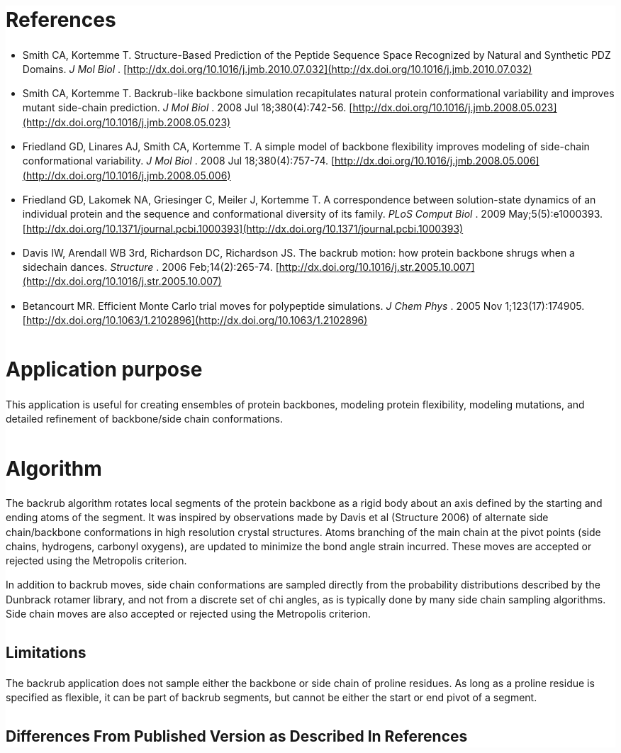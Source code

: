 References
==========

-   Smith CA, Kortemme T. Structure-Based Prediction of the Peptide Sequence Space Recognized by Natural and Synthetic PDZ Domains. *J Mol Biol* . [http://dx.doi.org/10.1016/j.jmb.2010.07.032](http://dx.doi.org/10.1016/j.jmb.2010.07.032)

-   Smith CA, Kortemme T. Backrub-like backbone simulation recapitulates natural protein conformational variability and improves mutant side-chain prediction. *J Mol Biol* . 2008 Jul 18;380(4):742-56. [http://dx.doi.org/10.1016/j.jmb.2008.05.023](http://dx.doi.org/10.1016/j.jmb.2008.05.023)

-   Friedland GD, Linares AJ, Smith CA, Kortemme T. A simple model of backbone flexibility improves modeling of side-chain conformational variability. *J Mol Biol* . 2008 Jul 18;380(4):757-74. [http://dx.doi.org/10.1016/j.jmb.2008.05.006](http://dx.doi.org/10.1016/j.jmb.2008.05.006)

-   Friedland GD, Lakomek NA, Griesinger C, Meiler J, Kortemme T. A correspondence between solution-state dynamics of an individual protein and the sequence and conformational diversity of its family. *PLoS Comput Biol* . 2009 May;5(5):e1000393. [http://dx.doi.org/10.1371/journal.pcbi.1000393](http://dx.doi.org/10.1371/journal.pcbi.1000393)

-   Davis IW, Arendall WB 3rd, Richardson DC, Richardson JS. The backrub motion: how protein backbone shrugs when a sidechain dances. *Structure* . 2006 Feb;14(2):265-74. [http://dx.doi.org/10.1016/j.str.2005.10.007](http://dx.doi.org/10.1016/j.str.2005.10.007)

-   Betancourt MR. Efficient Monte Carlo trial moves for polypeptide simulations. *J Chem Phys* . 2005 Nov 1;123(17):174905. [http://dx.doi.org/10.1063/1.2102896](http://dx.doi.org/10.1063/1.2102896)

Application purpose
===========================================

This application is useful for creating ensembles of protein backbones, modeling protein flexibility, modeling mutations, and detailed refinement of backbone/side chain conformations.

Algorithm
=========

The backrub algorithm rotates local segments of the protein backbone as a rigid body about an axis defined by the starting and ending atoms of the segment. It was inspired by observations made by Davis et al (Structure 2006) of alternate side chain/backbone conformations in high resolution crystal structures. Atoms branching of the main chain at the pivot points (side chains, hydrogens, carbonyl oxygens), are updated to minimize the bond angle strain incurred. These moves are accepted or rejected using the Metropolis criterion.

In addition to backrub moves, side chain conformations are sampled directly from the probability distributions described by the Dunbrack rotamer library, and not from a discrete set of chi angles, as is typically done by many side chain sampling algorithms. Side chain moves are also accepted or rejected using the Metropolis criterion.

Limitations
-----------

The backrub application does not sample either the backbone or side chain of proline residues. As long as a proline residue is specified as flexible, it can be part of backrub segments, but cannot be either the start or end pivot of a segment.

Differences From Published Version as Described In References
-------------------------------------------------------------
